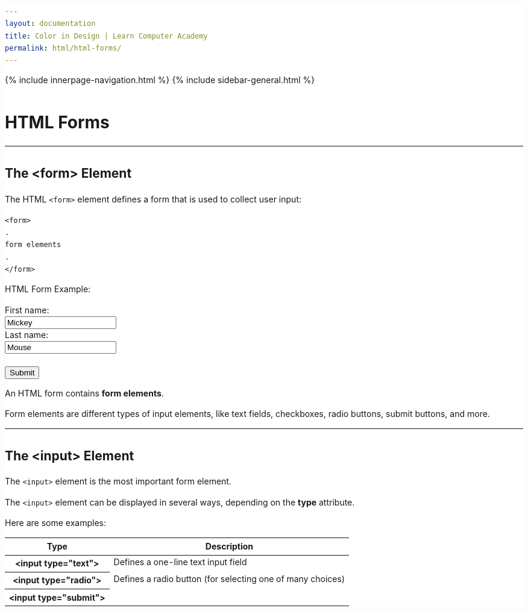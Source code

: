 ```yaml
---
layout: documentation
title: Color in Design | Learn Computer Academy
permalink: html/html-forms/
---
```

<div class="loader">
{% include innerpage-navigation.html %}
{% include sidebar-general.html %}
            <div class="page-content">
                <div class="content-wrapper">
                    <div class="row">
                        <div class="col-md-9 content">
                            <!-- Your content goes started here -->
                            <div class="doc-content">
                                <h1>HTML Forms</h1>
                                <hr>
                                <h2>The &lt;form> Element</h2>
                                <p>The HTML <code>&lt;form></code> element defines a form that is used to collect user input:</p>
                                <pre class="snippet"><code class="html">&lt;form>
.
form elements
.
&lt;/form></code></pre>
                                <p>HTML Form Example:</p>
                                <div class="bg-gray p-3">
                                    <form action="/action_page.php" target="_blank">
                                      First name:<br>
                                      <input type="text" name="firstname" value="Mickey"><br>
                                      Last name:<br>
                                      <input type="text" name="lastname" value="Mouse">
                                      <br><br>
                                      <input type="submit" value="Submit">
                                    </form> 
                                </div>
                                <p>An HTML form contains <b>form elements</b>.</p>
                                <p>Form elements are different types of input elements, like text fields, checkboxes, radio buttons, submit buttons, and more.</p>
                                <hr>
                                <h2>The &lt;input> Element</h2>
                                <p>The <code>&lt;input></code> element is the most important form element.</p>
                                <p>The <code>&lt;input></code> element can be displayed in several ways, depending on the <b>type</b> attribute.</p>
                                <p>Here are some examples:</p>
                                <table class="table table-striped table-bordered">
                                    <thead class="thead-shades">
                                        <tr>
                                            <th scope="col">Type</th>
                                            <th scope="col">Description</th>
                                        </tr>
                                    </thead>
                                    <tbody>
                                        <tr>
                                            <th scope="row">&lt;input type="text"></th>
                                            <td>Defines a one-line text input field</td>
                                        </tr>
                                        <tr>
                                            <th scope="row">&lt;input type="radio"></th>
                                            <td>Defines a radio button (for selecting one of many choices)</td>
                                        </tr> 
                                        <tr>
                                            <th scope="row">&lt;input type="submit"></th>
